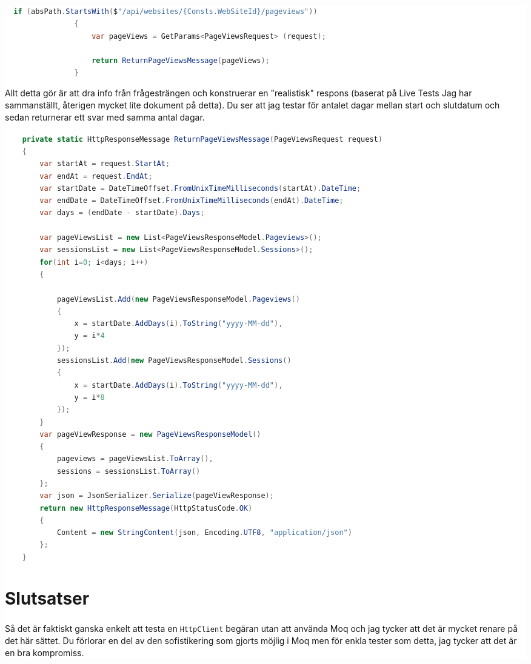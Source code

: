 ```csharp
  if (absPath.StartsWith($"/api/websites/{Consts.WebSiteId}/pageviews"))
                {
                    var pageViews = GetParams<PageViewsRequest> (request);
                  
                    return ReturnPageViewsMessage(pageViews);
                }
```

Allt detta gör är att dra info från frågesträngen och konstruerar en "realistisk" respons (baserat på Live Tests Jag har sammanställt, återigen mycket lite dokument på detta). Du ser att jag testar för antalet dagar mellan start och slutdatum och sedan returnerar ett svar med samma antal dagar.

```csharp
    private static HttpResponseMessage ReturnPageViewsMessage(PageViewsRequest request)
    {
        var startAt = request.StartAt;
        var endAt = request.EndAt;
        var startDate = DateTimeOffset.FromUnixTimeMilliseconds(startAt).DateTime;
        var endDate = DateTimeOffset.FromUnixTimeMilliseconds(endAt).DateTime;
        var days = (endDate - startDate).Days;

        var pageViewsList = new List<PageViewsResponseModel.Pageviews>();
        var sessionsList = new List<PageViewsResponseModel.Sessions>();
        for(int i=0; i<days; i++)
        {
            
            pageViewsList.Add(new PageViewsResponseModel.Pageviews()
            {
                x = startDate.AddDays(i).ToString("yyyy-MM-dd"),
                y = i*4
            });
            sessionsList.Add(new PageViewsResponseModel.Sessions()
            {
                x = startDate.AddDays(i).ToString("yyyy-MM-dd"),
                y = i*8
            });
        }
        var pageViewResponse = new PageViewsResponseModel()
        {
            pageviews = pageViewsList.ToArray(),
            sessions = sessionsList.ToArray()
        };
        var json = JsonSerializer.Serialize(pageViewResponse);
        return new HttpResponseMessage(HttpStatusCode.OK)
        {
            Content = new StringContent(json, Encoding.UTF8, "application/json")
        };
    }
```

# Slutsatser

Så det är faktiskt ganska enkelt att testa en `HttpClient` begäran utan att använda Moq och jag tycker att det är mycket renare på det här sättet. Du förlorar en del av den sofistikering som gjorts möjlig i Moq men för enkla tester som detta, jag tycker att det är en bra kompromiss.